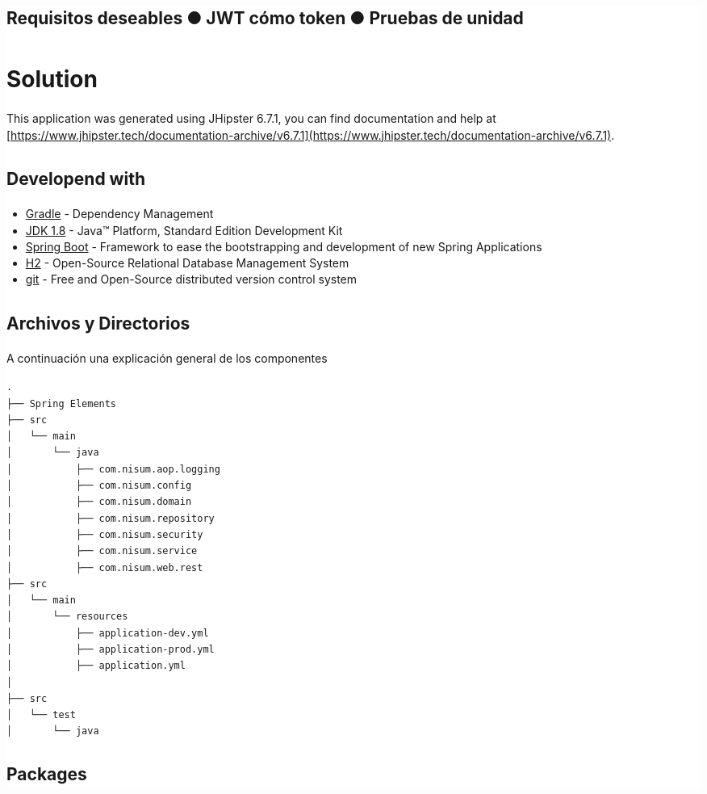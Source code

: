 Requisitos deseables
● JWT cómo token
● Pruebas de unidad
------------
# Solution

This application was generated using JHipster 6.7.1, you can find documentation and help at [https://www.jhipster.tech/documentation-archive/v6.7.1](https://www.jhipster.tech/documentation-archive/v6.7.1).

## Developend with

* 	[Gradle](https://gradle.org/) - Dependency Management
* 	[JDK 1.8](http://www.oracle.com/technetwork/java/javase/downloads/jdk8-downloads-2133151.html) - Java™ Platform, Standard Edition Development Kit 
* 	[Spring Boot](https://spring.io/projects/spring-boot) - Framework to ease the bootstrapping and development of new Spring Applications
* 	[H2](https://www.h2database.com) - Open-Source Relational Database Management System
* 	[git](https://git-scm.com/) - Free and Open-Source distributed version control system 


## Archivos y Directorios

A continuación una explicación general de los componentes

```
.
├── Spring Elements
├── src
│   └── main
│       └── java
│           ├── com.nisum.aop.logging
│           ├── com.nisum.config
│           ├── com.nisum.domain
│           ├── com.nisum.repository
│           ├── com.nisum.security
│           ├── com.nisum.service
│           ├── com.nisum.web.rest
├── src
│   └── main
│       └── resources
│           ├── application-dev.yml
│           ├── application-prod.yml
│           ├── application.yml
│           
├── src
│   └── test
│       └── java
```

## Packages
